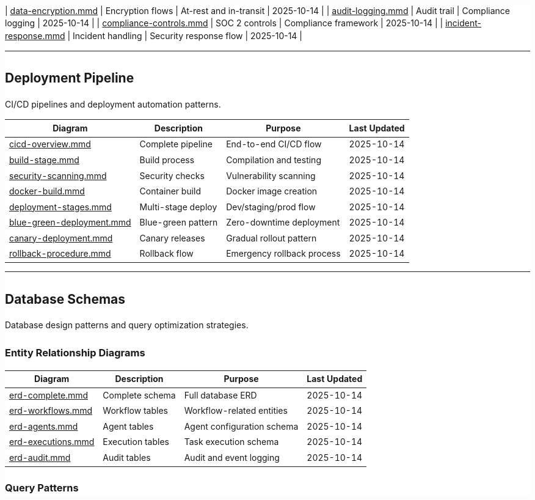 | [data-encryption.mmd](security/data-encryption.mmd) | Encryption flows | At-rest and in-transit | 2025-10-14 |
| [audit-logging.mmd](security/audit-logging.mmd) | Audit trail | Compliance logging | 2025-10-14 |
| [compliance-controls.mmd](security/compliance-controls.mmd) | SOC 2 controls | Compliance framework | 2025-10-14 |
| [incident-response.mmd](security/incident-response.mmd) | Incident handling | Security response flow | 2025-10-14 |

---

## Deployment Pipeline

CI/CD pipelines and deployment automation patterns.

| Diagram | Description | Purpose | Last Updated |
|---------|-------------|---------|--------------|
| [cicd-overview.mmd](deployment/cicd-overview.mmd) | Complete pipeline | End-to-end CI/CD flow | 2025-10-14 |
| [build-stage.mmd](deployment/build-stage.mmd) | Build process | Compilation and testing | 2025-10-14 |
| [security-scanning.mmd](deployment/security-scanning.mmd) | Security checks | Vulnerability scanning | 2025-10-14 |
| [docker-build.mmd](deployment/docker-build.mmd) | Container build | Docker image creation | 2025-10-14 |
| [deployment-stages.mmd](deployment/deployment-stages.mmd) | Multi-stage deploy | Dev/staging/prod flow | 2025-10-14 |
| [blue-green-deployment.mmd](deployment/blue-green-deployment.mmd) | Blue-green pattern | Zero-downtime deployment | 2025-10-14 |
| [canary-deployment.mmd](deployment/canary-deployment.mmd) | Canary releases | Gradual rollout pattern | 2025-10-14 |
| [rollback-procedure.mmd](deployment/rollback-procedure.mmd) | Rollback flow | Emergency rollback process | 2025-10-14 |

---

## Database Schemas

Database design patterns and query optimization strategies.

### Entity Relationship Diagrams

| Diagram | Description | Purpose | Last Updated |
|---------|-------------|---------|--------------|
| [erd-complete.mmd](database/erd-complete.mmd) | Complete schema | Full database ERD | 2025-10-14 |
| [erd-workflows.mmd](database/erd-workflows.mmd) | Workflow tables | Workflow-related entities | 2025-10-14 |
| [erd-agents.mmd](database/erd-agents.mmd) | Agent tables | Agent configuration schema | 2025-10-14 |
| [erd-executions.mmd](database/erd-executions.mmd) | Execution tables | Task execution schema | 2025-10-14 |
| [erd-audit.mmd](database/erd-audit.mmd) | Audit tables | Audit and event logging | 2025-10-14 |

### Query Patterns
